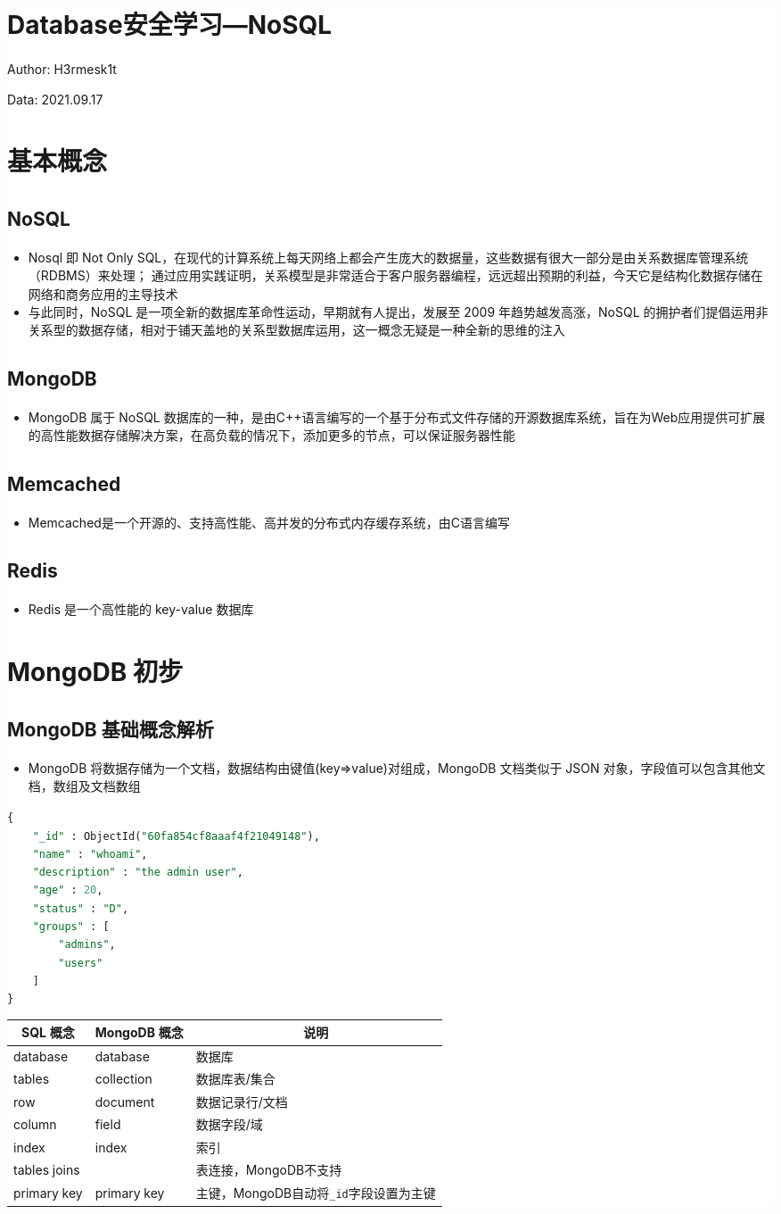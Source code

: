 # Database安全学习—NoSQL

Author: H3rmesk1t

Data: 2021.09.17

# 基本概念
## NoSQL
- Nosql 即 Not Only SQL，在现代的计算系统上每天网络上都会产生庞大的数据量，这些数据有很大一部分是由关系数据库管理系统（RDBMS）来处理； 通过应用实践证明，关系模型是非常适合于客户服务器编程，远远超出预期的利益，今天它是结构化数据存储在网络和商务应用的主导技术
- 与此同时，NoSQL 是一项全新的数据库革命性运动，早期就有人提出，发展至 2009 年趋势越发高涨，NoSQL 的拥护者们提倡运用非关系型的数据存储，相对于铺天盖地的关系型数据库运用，这一概念无疑是一种全新的思维的注入

## MongoDB
- MongoDB 属于 NoSQL 数据库的一种，是由C++语言编写的一个基于分布式文件存储的开源数据库系统，旨在为Web应用提供可扩展的高性能数据存储解决方案，在高负载的情况下，添加更多的节点，可以保证服务器性能

## Memcached
- Memcached是一个开源的、支持高性能、高并发的分布式内存缓存系统，由C语言编写

## Redis
- Redis 是一个高性能的 key-value 数据库

# MongoDB 初步
## MongoDB 基础概念解析
- MongoDB 将数据存储为一个文档，数据结构由键值(key=>value)对组成，MongoDB 文档类似于 JSON 对象，字段值可以包含其他文档，数组及文档数组

```sql
{
	"_id" : ObjectId("60fa854cf8aaaf4f21049148"),
	"name" : "whoami",
	"description" : "the admin user",
	"age" : 20,
	"status" : "D",
	"groups" : [
		"admins",
		"users"
	]
}
```
|SQL 概念| MongoDB 概念 |说明|
|--|--|--|
| database| database |数据库|
|tables|collection|数据库表/集合|
|row|document|数据记录行/文档|
|column|field|数据字段/域|
|index|index|索引|
|tables joins||表连接，MongoDB不支持|
|primary key|primary key|主键，MongoDB自动将`_id`字段设置为主键|
